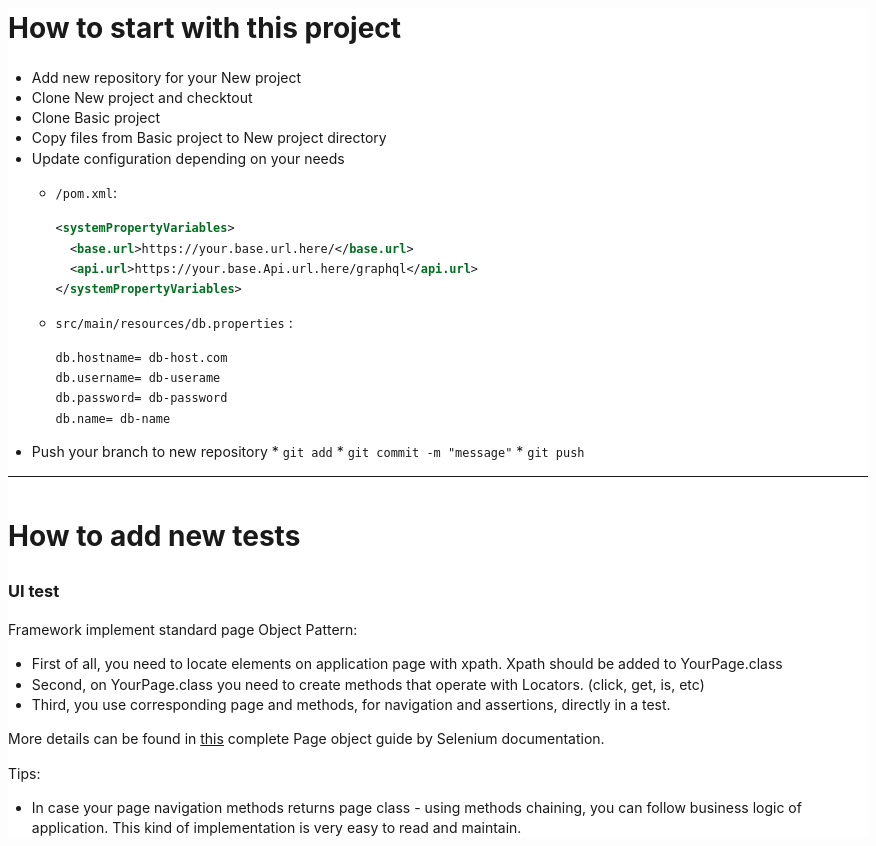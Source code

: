 


# How to start with this project
* Add new repository for your New project
* Clone New project and checktout
* Clone Basic project
* Copy files from Basic project  to New project directory
* Update  configuration depending on your needs  
  - `/pom.xml`:

    ```xml
    <systemPropertyVariables>
      <base.url>https://your.base.url.here/</base.url>
      <api.url>https://your.base.Api.url.here/graphql</api.url>
    </systemPropertyVariables>
    ```
  - `src/main/resources/db.properties` :
    ```properties
    db.hostname= db-host.com
    db.username= db-userame
    db.password= db-password
    db.name= db-name
    ```
* Push your branch to new repository 
  * 
    `git add`
  * 
    `git commit -m "message"`
  * 
    `git push`

---

# How to add new tests
### UI test
Framework implement standard page Object Pattern:
- First of all, you need to locate elements on application page with xpath. Xpath should be added to YourPage.class  
- Second, on YourPage.class you need to create methods that operate with Locators. (click, get, is, etc)
- Third, you use corresponding page and methods, for navigation and assertions, directly in a test.

More details can be found in [this](https://www.selenium.dev/documentation/test_practices/encouraged/page_object_models/
) complete Page object guide by Selenium documentation.

Tips:
- In case your page navigation methods returns page class - using methods chaining, you can follow business logic of application. 
This kind of implementation is very easy to read and maintain.
